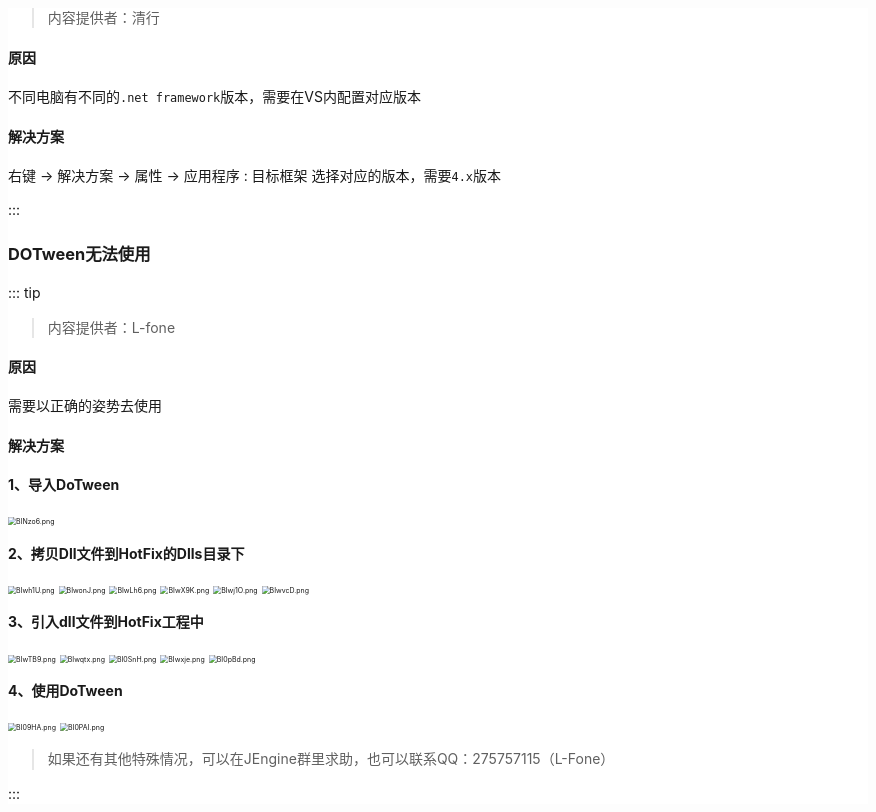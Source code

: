 > 内容提供者：清行

#### 原因

不同电脑有不同的```.net framework```版本，需要在VS内配置对应版本

#### 解决方案

右键 -> 解决方案 -> 属性 -> 应用程序 : 目标框架 选择对应的版本，需要```4.x```版本

:::



### DOTween无法使用

::: tip

> 内容提供者：L-fone

#### 原因

需要以正确的姿势去使用

#### 解决方案

**1、导入DoTween**

<img src="https://s1.ax1x.com/2020/11/07/BINzo6.png" alt="BINzo6.png" style="zoom:50%;" />

**2、拷贝Dll文件到HotFix的Dlls目录下**

<img src="https://s1.ax1x.com/2020/11/07/BIwh1U.png" alt="BIwh1U.png" style="zoom:50%;" />

<img src="https://s1.ax1x.com/2020/11/07/BIwonJ.png" alt="BIwonJ.png" style="zoom:50%;" />

<img src="https://s1.ax1x.com/2020/11/07/BIwLh6.png" alt="BIwLh6.png" style="zoom:50%;" />

<img src="https://s1.ax1x.com/2020/11/07/BIwX9K.png" alt="BIwX9K.png" style="zoom:50%;" />

<img src="https://s1.ax1x.com/2020/11/07/BIwj1O.png" alt="BIwj1O.png" style="zoom:50%;" />

<img src="https://s1.ax1x.com/2020/11/07/BIwvcD.png" alt="BIwvcD.png" style="zoom:50%;" />

**3、引入dll文件到HotFix工程中**

<img src="https://s1.ax1x.com/2020/11/07/BIwTB9.png" alt="BIwTB9.png" style="zoom:50%;" />

<img src="https://s1.ax1x.com/2020/11/07/BIwqtx.png" alt="BIwqtx.png" style="zoom:50%;" />

<img src="https://s1.ax1x.com/2020/11/07/BI0SnH.png" alt="BI0SnH.png" style="zoom:50%;" />

<img src="https://s1.ax1x.com/2020/11/07/BIwxje.png" alt="BIwxje.png" style="zoom:50%;" />

<img src="https://s1.ax1x.com/2020/11/07/BI0pBd.png" alt="BI0pBd.png" style="zoom:50%;" />

**4、使用DoTween**

<img src="https://s1.ax1x.com/2020/11/07/BI09HA.png" alt="BI09HA.png" style="zoom:50%;" />

<img src="https://s1.ax1x.com/2020/11/07/BI0PAI.png" alt="BI0PAI.png" style="zoom:50%;" />


> 如果还有其他特殊情况，可以在JEngine群里求助，也可以联系QQ：275757115（L-Fone）



:::
